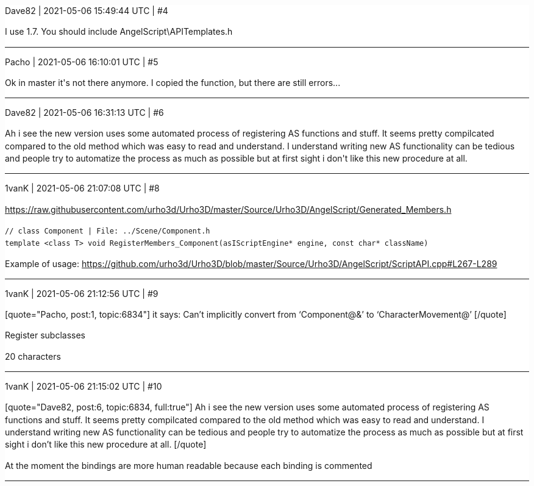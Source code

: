 Dave82 | 2021-05-06 15:49:44 UTC | #4

I use 1.7. You should include AngelScript\APITemplates.h

-------------------------

Pacho | 2021-05-06 16:10:01 UTC | #5

Ok in master it's not there anymore. I copied the function, but there are still errors...

-------------------------

Dave82 | 2021-05-06 16:31:13 UTC | #6

Ah i see the new version uses some automated process of registering AS functions and stuff. It seems pretty compilcated compared to the old method which was easy to read and understand.
I understand writing new AS functionality can be tedious and people try to automatize the process as much as possible but at first sight i don't like this new procedure at all.

-------------------------

1vanK | 2021-05-06 21:07:08 UTC | #8

https://raw.githubusercontent.com/urho3d/Urho3D/master/Source/Urho3D/AngelScript/Generated_Members.h

```
// class Component | File: ../Scene/Component.h
template <class T> void RegisterMembers_Component(asIScriptEngine* engine, const char* className)
```
Example of usage: https://github.com/urho3d/Urho3D/blob/master/Source/Urho3D/AngelScript/ScriptAPI.cpp#L267-L289

-------------------------

1vanK | 2021-05-06 21:12:56 UTC | #9

[quote="Pacho, post:1, topic:6834"]
it says: Can’t implicitly convert from ‘Component@&’ to ‘CharacterMovement@’
[/quote]

Register subclasses

20 characters

-------------------------

1vanK | 2021-05-06 21:15:02 UTC | #10

[quote="Dave82, post:6, topic:6834, full:true"]
Ah i see the new version uses some automated process of registering AS functions and stuff. It seems pretty compilcated compared to the old method which was easy to read and understand.
I understand writing new AS functionality can be tedious and people try to automatize the process as much as possible but at first sight i don’t like this new procedure at all.
[/quote]

At the moment the bindings are more human readable because each binding is commented

-------------------------
